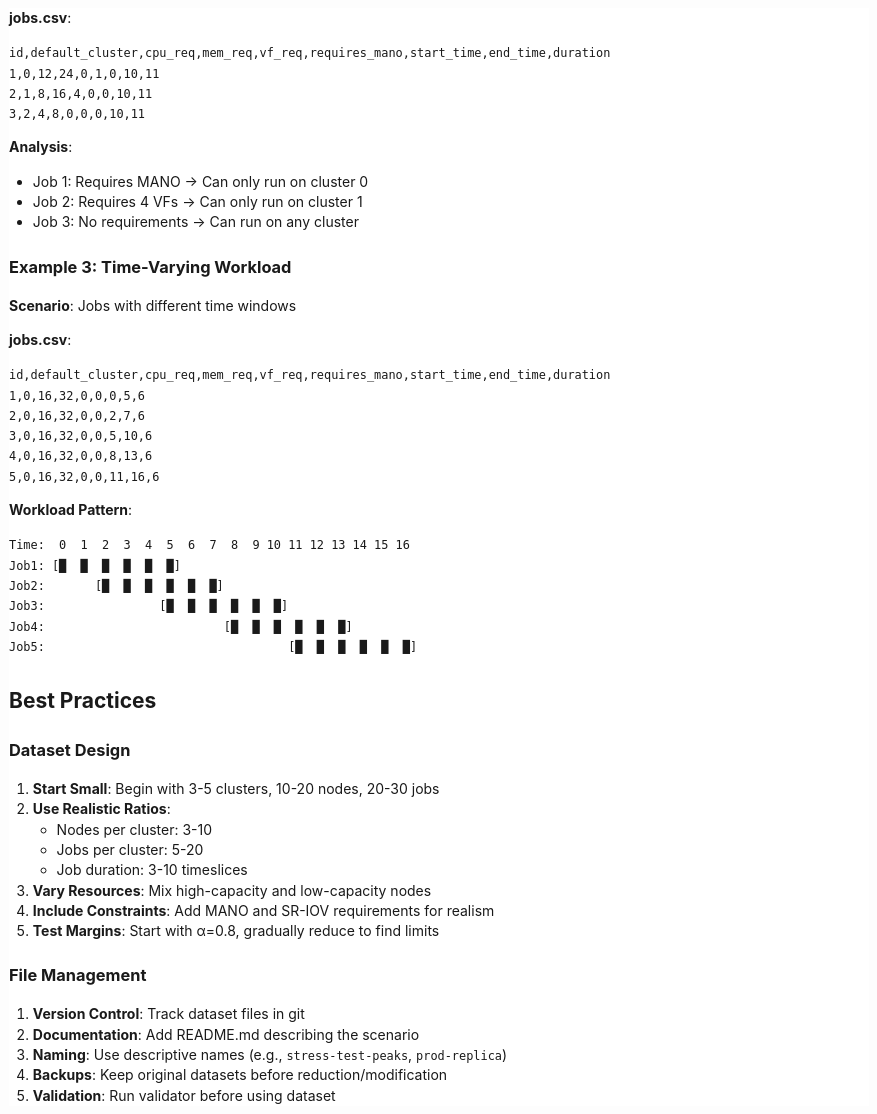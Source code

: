 **jobs.csv**:
```csv
id,default_cluster,cpu_req,mem_req,vf_req,requires_mano,start_time,end_time,duration
1,0,12,24,0,1,0,10,11
2,1,8,16,4,0,0,10,11
3,2,4,8,0,0,0,10,11
```

**Analysis**:
- Job 1: Requires MANO → Can only run on cluster 0
- Job 2: Requires 4 VFs → Can only run on cluster 1
- Job 3: No requirements → Can run on any cluster

### Example 3: Time-Varying Workload

**Scenario**: Jobs with different time windows

**jobs.csv**:
```csv
id,default_cluster,cpu_req,mem_req,vf_req,requires_mano,start_time,end_time,duration
1,0,16,32,0,0,0,5,6
2,0,16,32,0,0,2,7,6
3,0,16,32,0,0,5,10,6
4,0,16,32,0,0,8,13,6
5,0,16,32,0,0,11,16,6
```

**Workload Pattern**:
```
Time:  0  1  2  3  4  5  6  7  8  9 10 11 12 13 14 15 16
Job1: [█  █  █  █  █  █]
Job2:       [█  █  █  █  █  █]
Job3:                [█  █  █  █  █  █]
Job4:                         [█  █  █  █  █  █]
Job5:                                  [█  █  █  █  █  █]
```

## Best Practices

### Dataset Design

1. **Start Small**: Begin with 3-5 clusters, 10-20 nodes, 20-30 jobs
2. **Use Realistic Ratios**: 
   - Nodes per cluster: 3-10
   - Jobs per cluster: 5-20
   - Job duration: 3-10 timeslices
3. **Vary Resources**: Mix high-capacity and low-capacity nodes
4. **Include Constraints**: Add MANO and SR-IOV requirements for realism
5. **Test Margins**: Start with α=0.8, gradually reduce to find limits

### File Management

1. **Version Control**: Track dataset files in git
2. **Documentation**: Add README.md describing the scenario
3. **Naming**: Use descriptive names (e.g., `stress-test-peaks`, `prod-replica`)
4. **Backups**: Keep original datasets before reduction/modification
5. **Validation**: Run validator before using dataset
